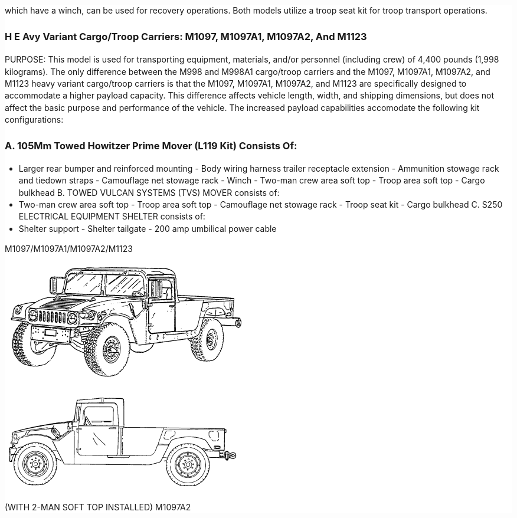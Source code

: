 which have a winch, can be used for recovery operations. Both models utilize a troop seat kit for troop transport operations.

### H E Avy Variant Cargo/Troop Carriers: M1097, M1097A1, M1097A2, And M1123

PURPOSE: This model is used for transporting equipment, materials, and/or personnel (including crew)
of 4,400 pounds (1,998 kilograms). The only difference between the M998 and M998A1 cargo/troop carriers and the M1097, M1097A1, M1097A2, and M1123 heavy variant cargo/troop carriers is that the M1097, M1097A1, M1097A2, and M1123 are specifically designed to accommodate a higher payload capacity. This difference affects vehicle length, width, and shipping dimensions, but does not affect the basic purpose and performance of the vehicle. The increased payload capabilities accomodate the following kit configurations:

### A. 105Mm Towed Howitzer Prime Mover (L119 Kit) Consists Of:

- Larger rear bumper and reinforced mounting - Body wiring harness trailer receptacle extension - Ammunition stowage rack and tiedown straps - Camouflage net stowage rack - Winch - Two-man crew area soft top - Troop area soft top - Cargo bulkhead B. TOWED VULCAN SYSTEMS (TVS) MOVER consists of:
- Two-man crew area soft top - Troop area soft top - Camouflage net stowage rack - Troop seat kit - Cargo bulkhead C. S250 ELECTRICAL EQUIPMENT SHELTER consists of:
- Shelter support - Shelter tailgate - 200 amp umbilical power cable

M1097/M1097A1/M1097A2/M1123

![34_image_0.png](34_image_0.png)

![34_image_1.png](34_image_1.png)

(WITH 2-MAN SOFT TOP INSTALLED)
M1097A2
